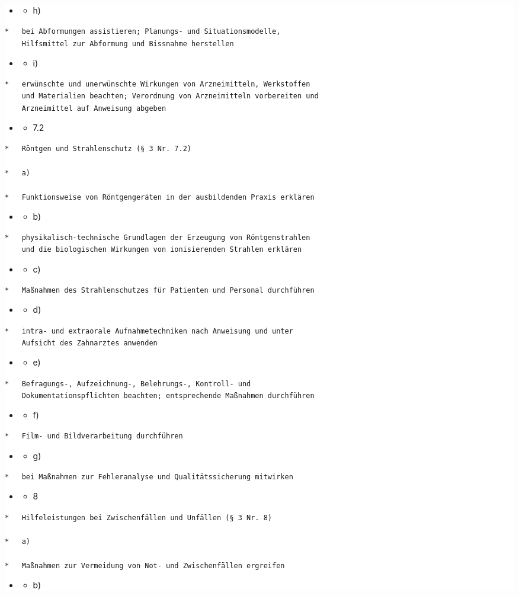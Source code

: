 
*    *   h)

    *   bei Abformungen assistieren; Planungs- und Situationsmodelle,
        Hilfsmittel zur Abformung und Bissnahme herstellen


*    *   i)

    *   erwünschte und unerwünschte Wirkungen von Arzneimitteln, Werkstoffen
        und Materialien beachten; Verordnung von Arzneimitteln vorbereiten und
        Arzneimittel auf Anweisung abgeben


*    *   7.2

    *   Röntgen und Strahlenschutz (§ 3 Nr. 7.2)

    *   a)

    *   Funktionsweise von Röntgengeräten in der ausbildenden Praxis erklären


*    *   b)

    *   physikalisch-technische Grundlagen der Erzeugung von Röntgenstrahlen
        und die biologischen Wirkungen von ionisierenden Strahlen erklären


*    *   c)

    *   Maßnahmen des Strahlenschutzes für Patienten und Personal durchführen


*    *   d)

    *   intra- und extraorale Aufnahmetechniken nach Anweisung und unter
        Aufsicht des Zahnarztes anwenden


*    *   e)

    *   Befragungs-, Aufzeichnung-, Belehrungs-, Kontroll- und
        Dokumentationspflichten beachten; entsprechende Maßnahmen durchführen


*    *   f)

    *   Film- und Bildverarbeitung durchführen


*    *   g)

    *   bei Maßnahmen zur Fehleranalyse und Qualitätssicherung mitwirken


*    *   8

    *   Hilfeleistungen bei Zwischenfällen und Unfällen (§ 3 Nr. 8)

    *   a)

    *   Maßnahmen zur Vermeidung von Not- und Zwischenfällen ergreifen


*    *   b)
